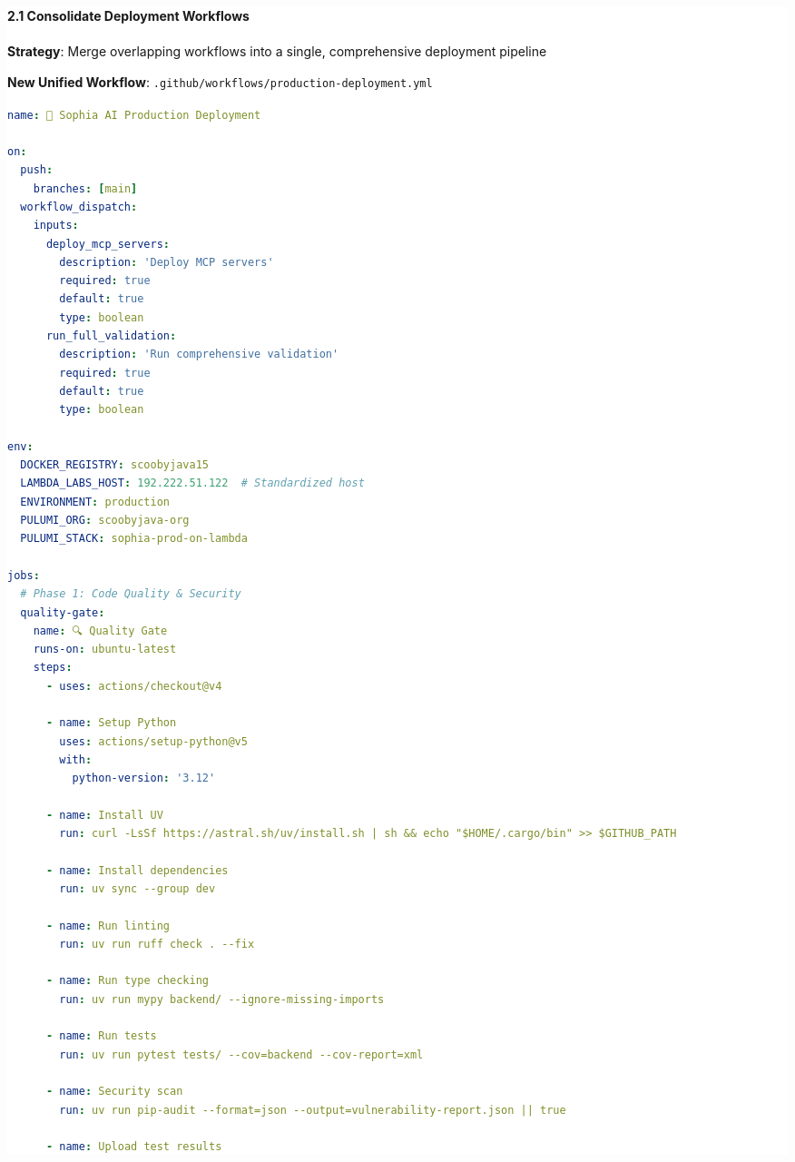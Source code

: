 #### **2.1 Consolidate Deployment Workflows**

**Strategy**: Merge overlapping workflows into a single, comprehensive deployment pipeline

**New Unified Workflow**: `.github/workflows/production-deployment.yml`
```yaml
name: 🚀 Sophia AI Production Deployment

on:
  push:
    branches: [main]
  workflow_dispatch:
    inputs:
      deploy_mcp_servers:
        description: 'Deploy MCP servers'
        required: true
        default: true
        type: boolean
      run_full_validation:
        description: 'Run comprehensive validation'
        required: true
        default: true
        type: boolean

env:
  DOCKER_REGISTRY: scoobyjava15
  LAMBDA_LABS_HOST: 192.222.51.122  # Standardized host
  ENVIRONMENT: production
  PULUMI_ORG: scoobyjava-org
  PULUMI_STACK: sophia-prod-on-lambda

jobs:
  # Phase 1: Code Quality & Security
  quality-gate:
    name: 🔍 Quality Gate
    runs-on: ubuntu-latest
    steps:
      - uses: actions/checkout@v4
      
      - name: Setup Python
        uses: actions/setup-python@v5
        with:
          python-version: '3.12'
          
      - name: Install UV
        run: curl -LsSf https://astral.sh/uv/install.sh | sh && echo "$HOME/.cargo/bin" >> $GITHUB_PATH
        
      - name: Install dependencies
        run: uv sync --group dev
        
      - name: Run linting
        run: uv run ruff check . --fix
        
      - name: Run type checking
        run: uv run mypy backend/ --ignore-missing-imports
        
      - name: Run tests
        run: uv run pytest tests/ --cov=backend --cov-report=xml
        
      - name: Security scan
        run: uv run pip-audit --format=json --output=vulnerability-report.json || true
        
      - name: Upload test results
```